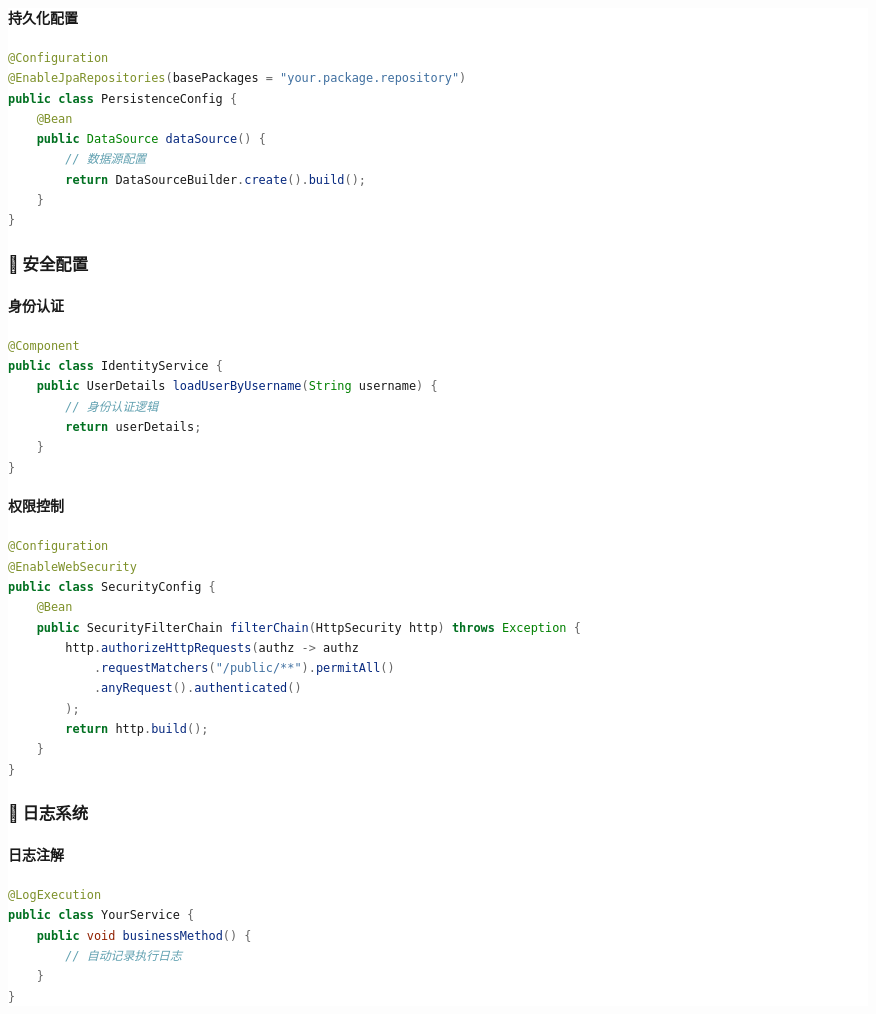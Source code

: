 #### 持久化配置
```java
@Configuration
@EnableJpaRepositories(basePackages = "your.package.repository")
public class PersistenceConfig {
    @Bean
    public DataSource dataSource() {
        // 数据源配置
        return DataSourceBuilder.create().build();
    }
}
```

### 🔐 安全配置

#### 身份认证
```java
@Component
public class IdentityService {
    public UserDetails loadUserByUsername(String username) {
        // 身份认证逻辑
        return userDetails;
    }
}
```

#### 权限控制
```java
@Configuration
@EnableWebSecurity
public class SecurityConfig {
    @Bean
    public SecurityFilterChain filterChain(HttpSecurity http) throws Exception {
        http.authorizeHttpRequests(authz -> authz
            .requestMatchers("/public/**").permitAll()
            .anyRequest().authenticated()
        );
        return http.build();
    }
}
```

### 📝 日志系统

#### 日志注解
```java
@LogExecution
public class YourService {
    public void businessMethod() {
        // 自动记录执行日志
    }
}
```
